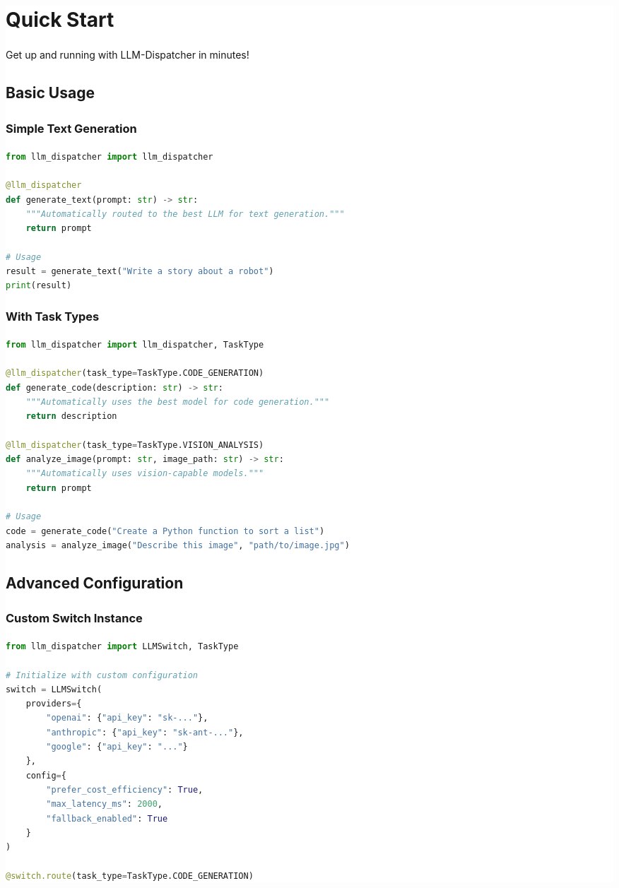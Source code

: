 # Quick Start

Get up and running with LLM-Dispatcher in minutes!

## Basic Usage

### Simple Text Generation

```python
from llm_dispatcher import llm_dispatcher

@llm_dispatcher
def generate_text(prompt: str) -> str:
    """Automatically routed to the best LLM for text generation."""
    return prompt

# Usage
result = generate_text("Write a story about a robot")
print(result)
```

### With Task Types

```python
from llm_dispatcher import llm_dispatcher, TaskType

@llm_dispatcher(task_type=TaskType.CODE_GENERATION)
def generate_code(description: str) -> str:
    """Automatically uses the best model for code generation."""
    return description

@llm_dispatcher(task_type=TaskType.VISION_ANALYSIS)
def analyze_image(prompt: str, image_path: str) -> str:
    """Automatically uses vision-capable models."""
    return prompt

# Usage
code = generate_code("Create a Python function to sort a list")
analysis = analyze_image("Describe this image", "path/to/image.jpg")
```

## Advanced Configuration

### Custom Switch Instance

```python
from llm_dispatcher import LLMSwitch, TaskType

# Initialize with custom configuration
switch = LLMSwitch(
    providers={
        "openai": {"api_key": "sk-..."},
        "anthropic": {"api_key": "sk-ant-..."},
        "google": {"api_key": "..."}
    },
    config={
        "prefer_cost_efficiency": True,
        "max_latency_ms": 2000,
        "fallback_enabled": True
    }
)

@switch.route(task_type=TaskType.CODE_GENERATION)
```